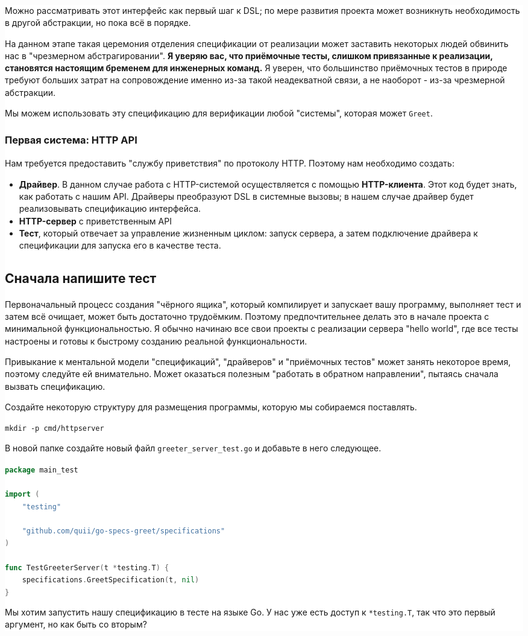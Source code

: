 Можно рассматривать этот интерфейс как первый шаг к DSL; по мере развития проекта может возникнуть необходимость в другой абстракции, но пока всё в порядке.

На данном этапе такая церемония отделения спецификации от реализации может заставить некоторых людей обвинить нас в "чрезмерном абстрагировании". **Я уверяю вас, что приёмочные тесты, слишком привязанные к реализации, становятся настоящим бременем для инженерных команд.** Я уверен, что большинство приёмочных тестов в природе требуют больших затрат на сопровождение именно из-за такой неадекватной связи, а не наоборот - из-за чрезмерной абстракции.

Мы можем использовать эту спецификацию для верификации любой "системы", которая может `Greet`.

### Первая система: HTTP API

Нам требуется предоставить "службу приветствия" по протоколу HTTP. Поэтому нам необходимо создать:

- **Драйвер**. В данном случае работа с HTTP-системой осуществляется с помощью **HTTP-клиента**. Этот код будет знать, как работать с нашим API. Драйверы преобразуют DSL в системные вызовы; в нашем случае драйвер будет реализовывать спецификацию интерфейса.
- **HTTP-сервер** с приветственным API
- **Тест**, который отвечает за управление жизненным циклом: запуск сервера, а затем подключение драйвера к спецификации для запуска его в качестве теста.

## Сначала напишите тест

Первоначальный процесс создания "чёрного ящика", который компилирует и запускает вашу программу, выполняет тест и затем всё очищает, может быть достаточно трудоёмким. Поэтому предпочтительнее делать это в начале проекта с минимальной функциональностью. Я обычно начинаю все свои проекты с реализации сервера "hello world", где все тесты настроены и готовы к быстрому созданию реальной функциональности.

Привыкание к ментальной модели "спецификаций", "драйверов" и "приёмочных тестов" может занять некоторое время, поэтому следуйте ей внимательно. Может оказаться полезным "работать в обратном направлении", пытаясь сначала вызвать спецификацию.

Создайте некоторую структуру для размещения программы, которую мы собираемся поставлять.

`mkdir -p cmd/httpserver`

В новой папке создайте новый файл `greeter_server_test.go` и добавьте в него следующее.

```go
package main_test

import (
	"testing"

	"github.com/quii/go-specs-greet/specifications"
)

func TestGreeterServer(t *testing.T) {
	specifications.GreetSpecification(t, nil)
}
```

Мы хотим запустить нашу спецификацию в тесте на языке Go. У нас уже есть доступ к `*testing.T`, так что это первый аргумент, но как быть со вторым?
